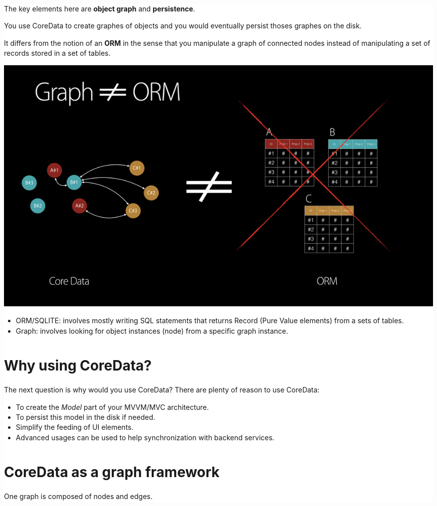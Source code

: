 The key elements here are **object graph** and **persistence**. 

You use CoreData to create graphes of objects and you would eventually persist thoses graphes on the disk.

It differs from the notion of an **ORM** in the sense that you manipulate a graph of connected nodes instead of manipulating a set of records stored in a set of tables.

![A graph is different from a collection of tables](graph_vs_table.png)

-   ORM/SQLITE: involves mostly writing SQL statements that returns Record (Pure Value elements) from a sets of  tables.
-   Graph: involves looking for object instances (node) from a specific graph instance.

# Why using CoreData?

The next question is why would you use CoreData? There are plenty of reason to use CoreData:

- To create the _Model_ part of your MVVM/MVC architecture.
- To persist this model in the disk if needed.
- Simplify the feeding of UI elements.
- Advanced usages can be used to help synchronization with backend services.

# CoreData as a graph framework

One graph is composed of nodes and edges. 
